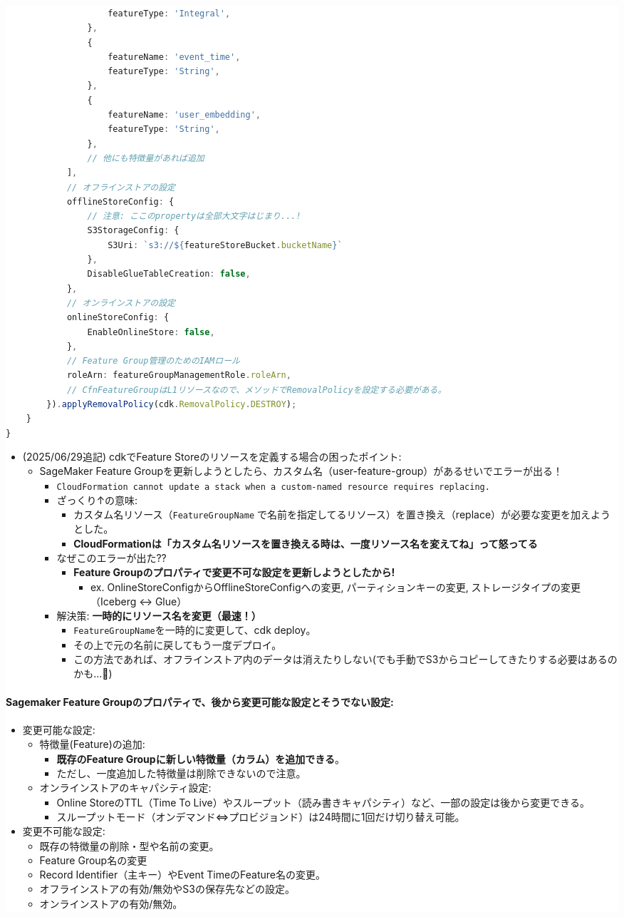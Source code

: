 ```typescript
                    featureType: 'Integral',
                },
                {
                    featureName: 'event_time',
                    featureType: 'String',
                },
                {
                    featureName: 'user_embedding',
                    featureType: 'String',
                },
                // 他にも特徴量があれば追加
            ],
            // オフラインストアの設定
            offlineStoreConfig: {
                // 注意: ここのpropertyは全部大文字はじまり...!
                S3StorageConfig: {
                    S3Uri: `s3://${featureStoreBucket.bucketName}`
                },
                DisableGlueTableCreation: false,
            },
            // オンラインストアの設定
            onlineStoreConfig: {
                EnableOnlineStore: false,
            },
            // Feature Group管理のためのIAMロール
            roleArn: featureGroupManagementRole.roleArn,
            // CfnFeatureGroupはL1リソースなので、メソッドでRemovalPolicyを設定する必要がある。
        }).applyRemovalPolicy(cdk.RemovalPolicy.DESTROY);
    }
}
```

- (2025/06/29追記) cdkでFeature Storeのリソースを定義する場合の困ったポイント:
  - SageMaker Feature Groupを更新しようとしたら、カスタム名（user-feature-group）があるせいでエラーが出る！
    - `CloudFormation cannot update a stack when a custom-named resource requires replacing.`
    - ざっくり↑の意味:
      - カスタム名リソース（`FeatureGroupName` で名前を指定してるリソース）を置き換え（replace）が必要な変更を加えようとした。
      - **CloudFormationは「カスタム名リソースを置き換える時は、一度リソース名を変えてね」って怒ってる**
    - なぜこのエラーが出た??
      - **Feature Groupのプロパティで変更不可な設定を更新しようとしたから!**
        - ex. OnlineStoreConfigからOfflineStoreConfigへの変更, パーティションキーの変更, ストレージタイプの変更（Iceberg ↔ Glue）
    - 解決策: **一時的にリソース名を変更（最速！）**
      - `FeatureGroupName`を一時的に変更して、cdk deploy。
      - その上で元の名前に戻してもう一度デプロイ。
      - この方法であれば、オフラインストア内のデータは消えたりしない(でも手動でS3からコピーしてきたりする必要はあるのかも...:thinking:)

#### Sagemaker Feature Groupのプロパティで、後から変更可能な設定とそうでない設定:

- 変更可能な設定:
  - 特徴量(Feature)の追加:
    - **既存のFeature Groupに新しい特徴量（カラム）を追加できる**。
    - ただし、一度追加した特徴量は削除できないので注意。
  - オンラインストアのキャパシティ設定:
    - Online StoreのTTL（Time To Live）やスループット（読み書きキャパシティ）など、一部の設定は後から変更できる。
    - スループットモード（オンデマンド⇔プロビジョンド）は24時間に1回だけ切り替え可能。
- 変更不可能な設定:
  - 既存の特徴量の削除・型や名前の変更。
  - Feature Group名の変更
  - Record Identifier（主キー）やEvent TimeのFeature名の変更。
  - オフラインストアの有効/無効やS3の保存先などの設定。
  - オンラインストアの有効/無効。
